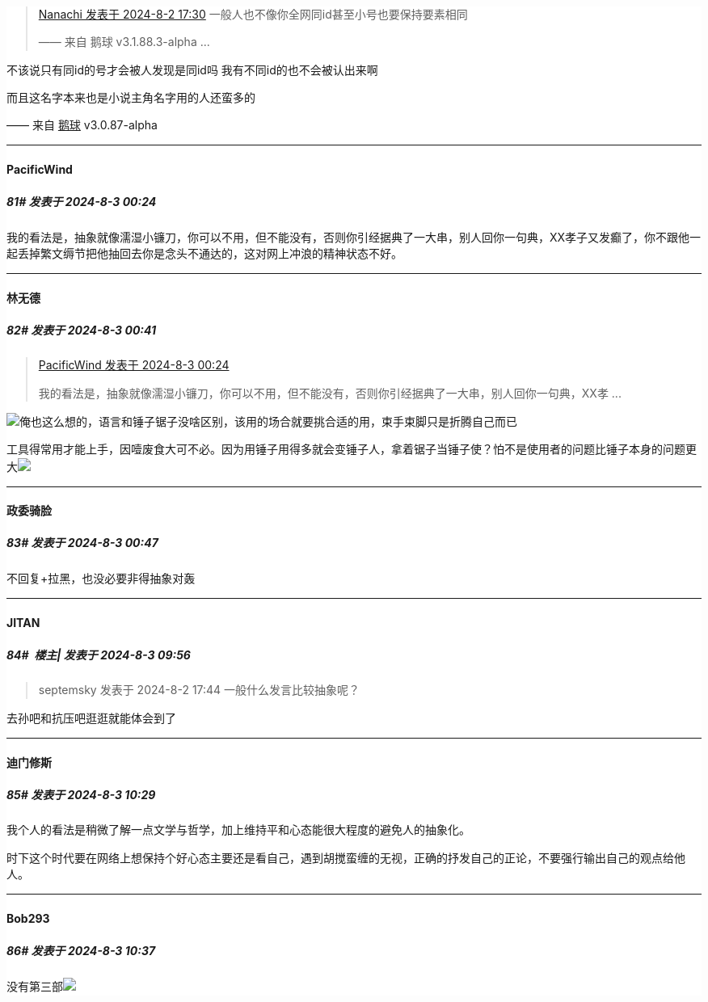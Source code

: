 <blockquote><a href="httphttps://bbs.saraba1st.com/2b/forum.php?mod=redirect&amp;goto=findpost&amp;pid=65776649&amp;ptid=2193687" target="_blank">Nanachi 发表于 2024-8-2 17:30</a>
一般人也不像你全网同id甚至小号也要保持要素相同

—— 来自 鹅球 v3.1.88.3-alpha ...</blockquote>
不该说只有同id的号才会被人发现是同id吗
我有不同id的也不会被认出来啊

而且这名字本来也是小说主角名字用的人还蛮多的

—— 来自 [鹅球](https://www.pgyer.com/xfPejhuq) v3.0.87-alpha


*****

####  PacificWind  
##### 81#       发表于 2024-8-3 00:24

我的看法是，抽象就像濡湿小镰刀，你可以不用，但不能没有，否则你引经据典了一大串，别人回你一句典，XX孝子又发癫了，你不跟他一起丢掉繁文缛节把他抽回去你是念头不通达的，这对网上冲浪的精神状态不好。


*****

####  林无德  
##### 82#       发表于 2024-8-3 00:41

<blockquote><a href="httphttps://bbs.saraba1st.com/2b/forum.php?mod=redirect&amp;goto=findpost&amp;pid=65780573&amp;ptid=2193687" target="_blank">PacificWind 发表于 2024-8-3 00:24</a>

我的看法是，抽象就像濡湿小镰刀，你可以不用，但不能没有，否则你引经据典了一大串，别人回你一句典，XX孝 ...</blockquote>
<img src="https://static.saraba1st.com/image/smiley/face2017/067.png" referrerpolicy="no-referrer">俺也这么想的，语言和锤子锯子没啥区别，该用的场合就要挑合适的用，束手束脚只是折腾自己而已

工具得常用才能上手，因噎废食大可不必。因为用锤子用得多就会变锤子人，拿着锯子当锤子使？怕不是使用者的问题比锤子本身的问题更大<img src="https://static.saraba1st.com/image/smiley/face2017/066.png" referrerpolicy="no-referrer">


*****

####  政委骑脸  
##### 83#       发表于 2024-8-3 00:47

不回复+拉黑，也没必要非得抽象对轰


*****

####  JITAN  
##### 84#         楼主| 发表于 2024-8-3 09:56

<blockquote>septemsky 发表于 2024-8-2 17:44
一般什么发言比较抽象呢？</blockquote>
去孙吧和抗压吧逛逛就能体会到了


*****

####  迪门修斯  
##### 85#       发表于 2024-8-3 10:29

我个人的看法是稍微了解一点文学与哲学，加上维持平和心态能很大程度的避免人的抽象化。

时下这个时代要在网络上想保持个好心态主要还是看自己，遇到胡搅蛮缠的无视，正确的抒发自己的正论，不要强行输出自己的观点给他人。


*****

####  Bob293  
##### 86#       发表于 2024-8-3 10:37

没有第三部<img src="https://static.saraba1st.com/image/smiley/face2017/067.png" referrerpolicy="no-referrer">

